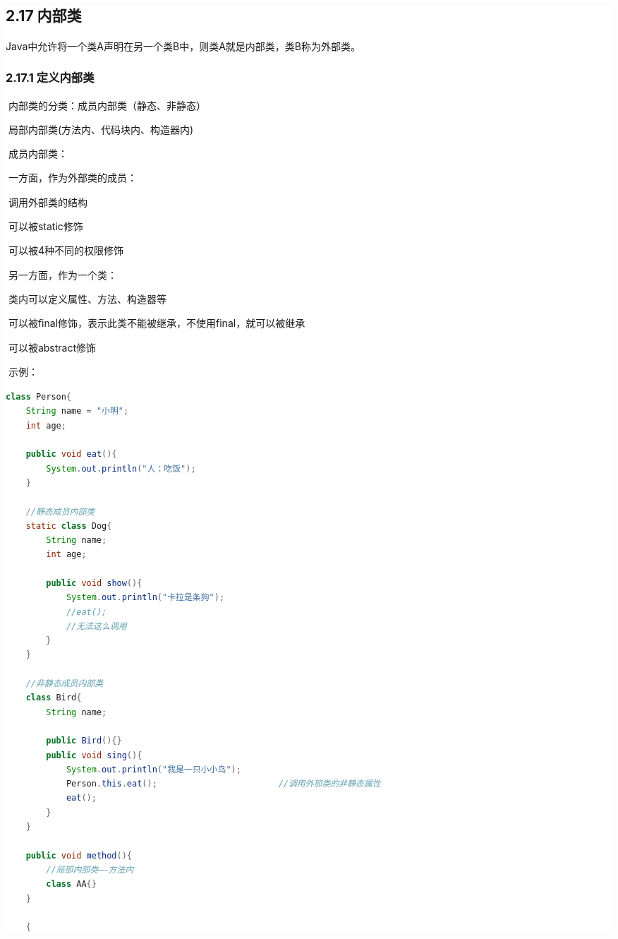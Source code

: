 ## 2.17 内部类

​		Java中允许将一个类A声明在另一个类B中，则类A就是内部类，类B称为外部类。

### 2.17.1 定义内部类

​		内部类的分类：成员内部类（静态、非静态）

​								局部内部类(方法内、代码块内、构造器内)

​		成员内部类：

​				一方面，作为外部类的成员：

​					调用外部类的结构

​					可以被static修饰

​					可以被4种不同的权限修饰

​		另一方面，作为一个类：

​				类内可以定义属性、方法、构造器等

​				可以被final修饰，表示此类不能被继承，不使用final，就可以被继承

​				可以被abstract修饰

​		示例：

```java
class Person{
	String name = "小明";
	int age;
	
	public void eat(){
		System.out.println("人：吃饭");
	}
	
	//静态成员内部类
	static class Dog{
		String name;
		int age;
		
		public void show(){
			System.out.println("卡拉是条狗");
			//eat();
			//无法这么调用
		}
	}
    
	//非静态成员内部类
	class Bird{
		String name;
		
		public Bird(){}
		public void sing(){
			System.out.println("我是一只小小鸟");
			Person.this.eat();                        //调用外部类的非静态属性
			eat();
		}
	}
	
	public void method(){
		//局部内部类——方法内
		class AA{}
	}
	
	{
```
